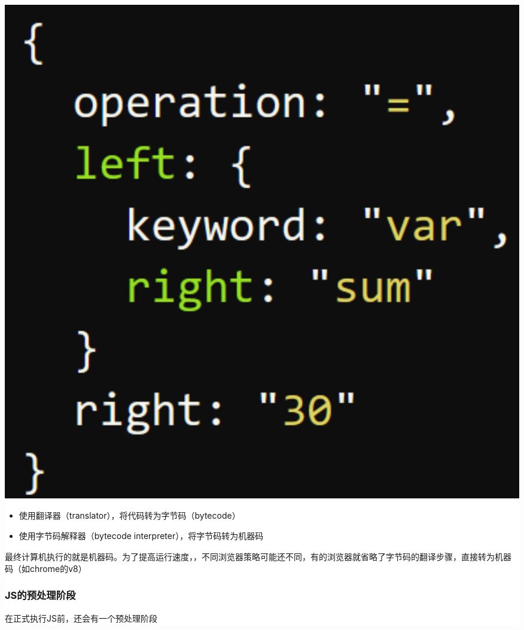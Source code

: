 ![image-20220628103505209](../img/image-20220628103505209.png)

+ 使用翻译器（translator），将代码转为字节码（bytecode）

- 使用字节码解释器（bytecode interpreter），将字节码转为机器码

最终计算机执行的就是机器码。为了提高运行速度，，不同浏览器策略可能还不同，有的浏览器就省略了字节码的翻译步骤，直接转为机器码（如chrome的v8）

### JS的预处理阶段

在正式执行JS前，还会有一个预处理阶段
